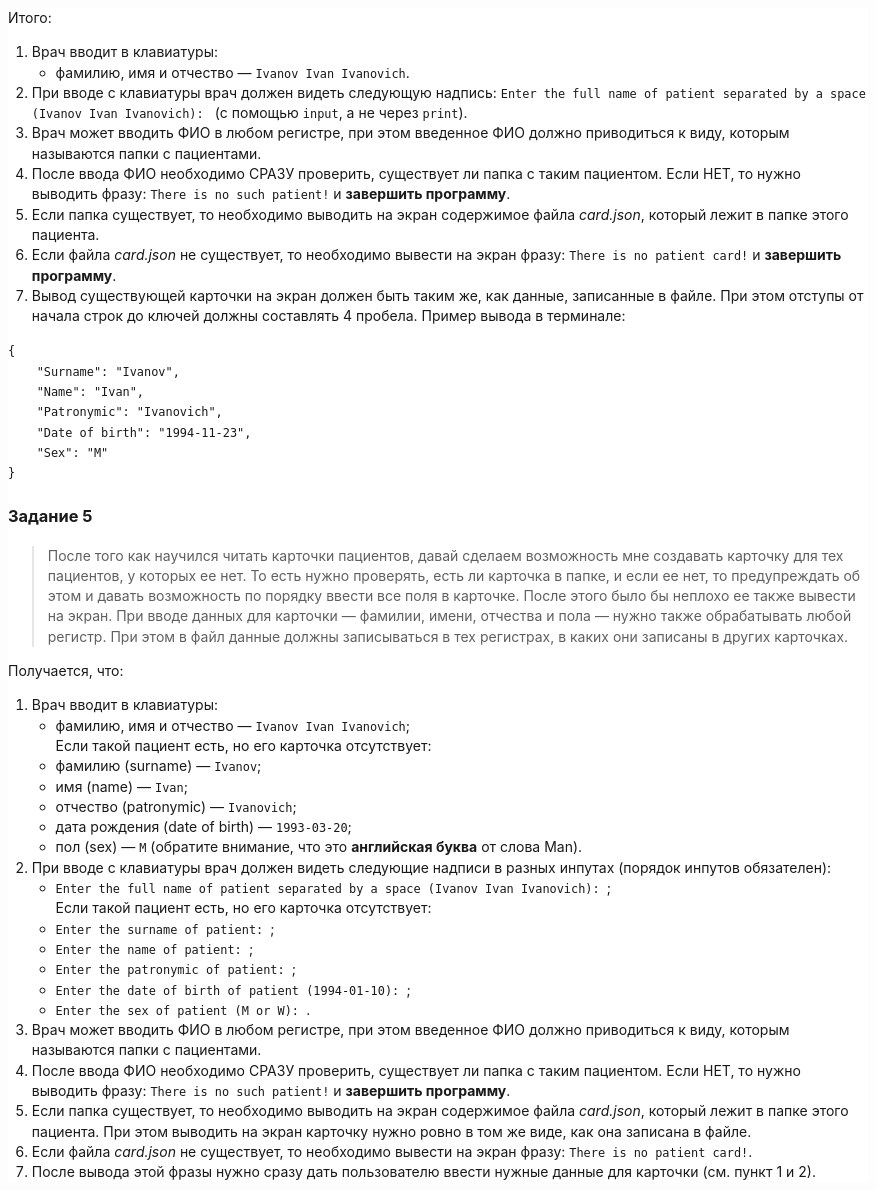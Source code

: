 Итого:
1. Врач вводит в клавиатуры:
   - фамилию, имя и отчество — `Ivanov Ivan Ivanovich`.
2. При вводе с клавиатуры врач должен видеть следующую надпись: `Enter the full name of patient separated by a space (Ivanov Ivan Ivanovich): ` (с помощью `input`, а не через `print`).
3. Врач может вводить ФИО в любом регистре, при этом введенное ФИО должно приводиться к виду, которым называются папки с пациентами.
4. После ввода ФИО необходимо СРАЗУ проверить, существует ли папка с таким пациентом. Если НЕТ, то нужно выводить фразу: `There is no such patient!` и **завершить программу**.
5. Если папка существует, то необходимо выводить на экран содержимое файла *card.json*, который лежит в папке этого пациента.
6. Если файла *card.json* не существует, то необходимо вывести на экран фразу: `There is no patient card!` и **завершить программу**.
7. Вывод существующей карточки на экран должен быть таким же, как данные, записанные в файле. При этом отступы от начала строк до ключей должны составлять 4 пробела. Пример вывода в терминале:
```
{
    "Surname": "Ivanov",
    "Name": "Ivan",
    "Patronymic": "Ivanovich",
    "Date of birth": "1994-11-23",
    "Sex": "M"
}
```
### Задание 5

> После того как научился читать карточки пациентов, давай сделаем возможность мне создавать карточку для тех пациентов, у которых ее нет.
> То есть нужно проверять, есть ли карточка в папке, и если ее нет, то предупреждать об этом и давать возможность по порядку ввести все поля в карточке.
> После этого было бы неплохо ее также вывести на экран. При вводе данных для карточки — фамилии, имени, отчества и пола — нужно также обрабатывать любой регистр.
> При этом в файл данные должны записываться в тех регистрах, в каких они записаны в других карточках.

Получается, что:
1. Врач вводит в клавиатуры:
   - фамилию, имя и отчество — `Ivanov Ivan Ivanovich`;\
    Если такой пациент есть, но его карточка отсутствует:
   - фамилию (surname) — `Ivanov`;
   - имя (name) — `Ivan`;
   - отчество (patronymic) — `Ivanovich`;
   - дата рождения (date of birth) — `1993-03-20`;
   - пол (sex) — `M` (обратите внимание, что это **английская буква** от слова Man).
2. При вводе с клавиатуры врач должен видеть следующие надписи в разных инпутах (порядок инпутов обязателен):
   - `Enter the full name of patient separated by a space (Ivanov Ivan Ivanovich): `;\
   Если такой пациент есть, но его карточка отсутствует:
   - `Enter the surname of patient: `;
   - `Enter the name of patient: `;
   - `Enter the patronymic of patient: `;
   - `Enter the date of birth of patient (1994-01-10): `;
   - `Enter the sex of patient (M or W): `.
3. Врач может вводить ФИО в любом регистре, при этом введенное ФИО должно приводиться к виду, которым называются папки с пациентами.
4. После ввода ФИО необходимо СРАЗУ проверить, существует ли папка с таким пациентом. Если НЕТ, то нужно выводить фразу: `There is no such patient!` и **завершить программу**.
5. Если папка существует, то необходимо выводить на экран содержимое файла *card.json*, который лежит в папке этого пациента. При этом выводить на экран карточку нужно ровно в том же виде, как она записана в файле.
6. Если файла *card.json* не существует, то необходимо вывести на экран фразу: `There is no patient card!`.
7. После вывода этой фразы нужно сразу дать пользователю ввести нужные данные для карточки (см. пункт 1 и 2).
